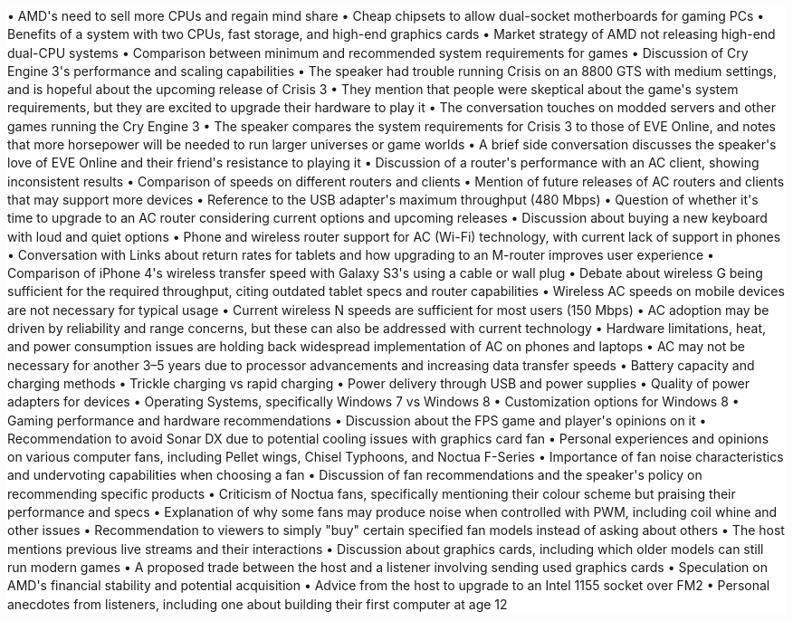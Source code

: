 • AMD's need to sell more CPUs and regain mind share
• Cheap chipsets to allow dual-socket motherboards for gaming PCs
• Benefits of a system with two CPUs, fast storage, and high-end graphics cards
• Market strategy of AMD not releasing high-end dual-CPU systems
• Comparison between minimum and recommended system requirements for games
• Discussion of Cry Engine 3's performance and scaling capabilities
• The speaker had trouble running Crisis on an 8800 GTS with medium settings, and is hopeful about the upcoming release of Crisis 3
• They mention that people were skeptical about the game's system requirements, but they are excited to upgrade their hardware to play it
• The conversation touches on modded servers and other games running the Cry Engine 3
• The speaker compares the system requirements for Crisis 3 to those of EVE Online, and notes that more horsepower will be needed to run larger universes or game worlds
• A brief side conversation discusses the speaker's love of EVE Online and their friend's resistance to playing it
• Discussion of a router's performance with an AC client, showing inconsistent results
• Comparison of speeds on different routers and clients
• Mention of future releases of AC routers and clients that may support more devices
• Reference to the USB adapter's maximum throughput (480 Mbps)
• Question of whether it's time to upgrade to an AC router considering current options and upcoming releases
• Discussion about buying a new keyboard with loud and quiet options
• Phone and wireless router support for AC (Wi-Fi) technology, with current lack of support in phones
• Conversation with Links about return rates for tablets and how upgrading to an M-router improves user experience
• Comparison of iPhone 4's wireless transfer speed with Galaxy S3's using a cable or wall plug
• Debate about wireless G being sufficient for the required throughput, citing outdated tablet specs and router capabilities
• Wireless AC speeds on mobile devices are not necessary for typical usage
• Current wireless N speeds are sufficient for most users (150 Mbps)
• AC adoption may be driven by reliability and range concerns, but these can also be addressed with current technology
• Hardware limitations, heat, and power consumption issues are holding back widespread implementation of AC on phones and laptops
• AC may not be necessary for another 3–5 years due to processor advancements and increasing data transfer speeds
• Battery capacity and charging methods
• Trickle charging vs rapid charging
• Power delivery through USB and power supplies
• Quality of power adapters for devices
• Operating Systems, specifically Windows 7 vs Windows 8
• Customization options for Windows 8
• Gaming performance and hardware recommendations
• Discussion about the FPS game and player's opinions on it
• Recommendation to avoid Sonar DX due to potential cooling issues with graphics card fan
• Personal experiences and opinions on various computer fans, including Pellet wings, Chisel Typhoons, and Noctua F-Series
• Importance of fan noise characteristics and undervoting capabilities when choosing a fan
• Discussion of fan recommendations and the speaker's policy on recommending specific products
• Criticism of Noctua fans, specifically mentioning their colour scheme but praising their performance and specs
• Explanation of why some fans may produce noise when controlled with PWM, including coil whine and other issues
• Recommendation to viewers to simply "buy" certain specified fan models instead of asking about others
• The host mentions previous live streams and their interactions
• Discussion about graphics cards, including which older models can still run modern games
• A proposed trade between the host and a listener involving sending used graphics cards
• Speculation on AMD's financial stability and potential acquisition
• Advice from the host to upgrade to an Intel 1155 socket over FM2
• Personal anecdotes from listeners, including one about building their first computer at age 12